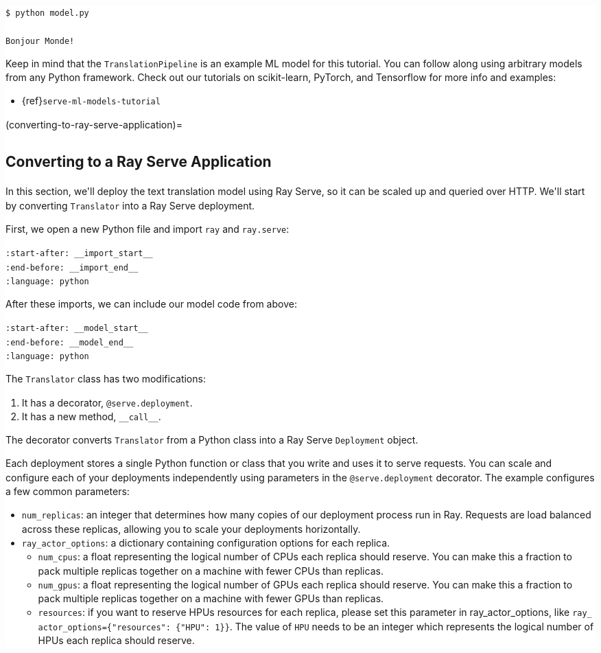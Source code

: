```console
$ python model.py

Bonjour Monde!
```

Keep in mind that the `TranslationPipeline` is an example ML model for this
tutorial. You can follow along using arbitrary models from any
Python framework. Check out our tutorials on scikit-learn,
PyTorch, and Tensorflow for more info and examples:

- {ref}`serve-ml-models-tutorial`

(converting-to-ray-serve-application)=
## Converting to a Ray Serve Application

In this section, we'll deploy the text translation model using Ray Serve, so
it can be scaled up and queried over HTTP. We'll start by converting
`Translator` into a Ray Serve deployment.

First, we open a new Python file and import `ray` and `ray.serve`:

```{literalinclude} ../serve/doc_code/getting_started/model_deployment.py
:start-after: __import_start__
:end-before: __import_end__
:language: python
```

After these imports, we can include our model code from above:

```{literalinclude} ../serve/doc_code/getting_started/model_deployment.py
:start-after: __model_start__
:end-before: __model_end__
:language: python
```

The `Translator` class has two modifications:
1. It has a decorator, `@serve.deployment`.
2. It has a new method, `__call__`.

The decorator converts `Translator` from a Python class into a Ray Serve `Deployment` object.

Each deployment stores a single Python function or class that you write and uses
it to serve requests. You can scale and configure each of your deployments independently using
parameters in the `@serve.deployment` decorator. The example configures a few common parameters:

* `num_replicas`: an integer that determines how many copies of our deployment process run in Ray. Requests are load balanced across these replicas, allowing you to scale your deployments horizontally.
* `ray_actor_options`: a dictionary containing configuration options for each replica.
    * `num_cpus`: a float representing the logical number of CPUs each replica should reserve. You can make this a fraction to pack multiple replicas together on a machine with fewer CPUs than replicas.
    * `num_gpus`: a float representing the logical number of GPUs each replica should reserve. You can make this a fraction to pack multiple replicas together on a machine with fewer GPUs than replicas.
    * `resources`: if you want to reserve HPUs resources for each replica, please set this parameter in ray_actor_options, like `ray_actor_options={"resources": {"HPU": 1}}`. The value of `HPU` needs to be an integer which represents the logical number of HPUs each replica should reserve.
